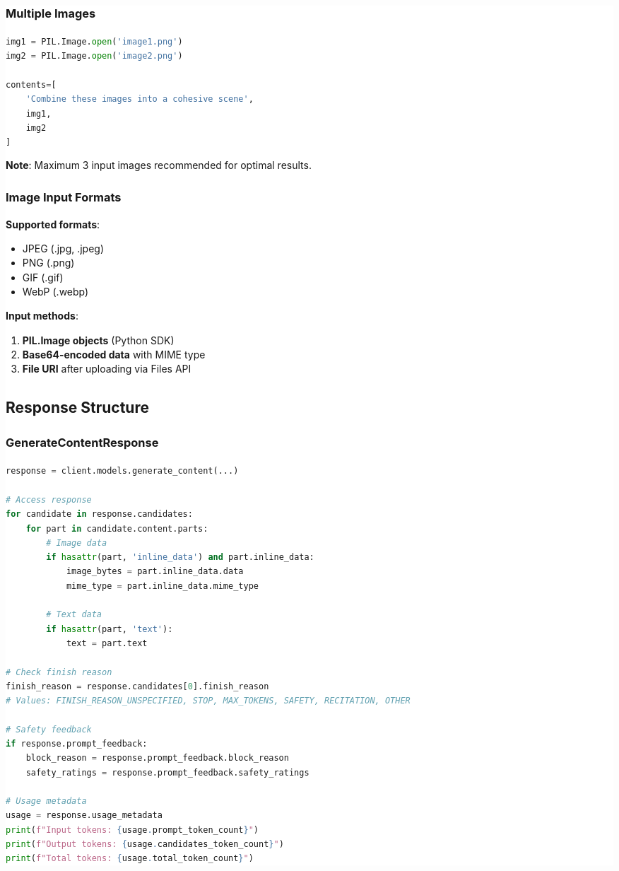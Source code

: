### Multiple Images

```python
img1 = PIL.Image.open('image1.png')
img2 = PIL.Image.open('image2.png')

contents=[
    'Combine these images into a cohesive scene',
    img1,
    img2
]
```

**Note**: Maximum 3 input images recommended for optimal results.

### Image Input Formats

**Supported formats**:
- JPEG (.jpg, .jpeg)
- PNG (.png)
- GIF (.gif)
- WebP (.webp)

**Input methods**:
1. **PIL.Image objects** (Python SDK)
2. **Base64-encoded data** with MIME type
3. **File URI** after uploading via Files API

## Response Structure

### GenerateContentResponse

```python
response = client.models.generate_content(...)

# Access response
for candidate in response.candidates:
    for part in candidate.content.parts:
        # Image data
        if hasattr(part, 'inline_data') and part.inline_data:
            image_bytes = part.inline_data.data
            mime_type = part.inline_data.mime_type

        # Text data
        if hasattr(part, 'text'):
            text = part.text

# Check finish reason
finish_reason = response.candidates[0].finish_reason
# Values: FINISH_REASON_UNSPECIFIED, STOP, MAX_TOKENS, SAFETY, RECITATION, OTHER

# Safety feedback
if response.prompt_feedback:
    block_reason = response.prompt_feedback.block_reason
    safety_ratings = response.prompt_feedback.safety_ratings

# Usage metadata
usage = response.usage_metadata
print(f"Input tokens: {usage.prompt_token_count}")
print(f"Output tokens: {usage.candidates_token_count}")
print(f"Total tokens: {usage.total_token_count}")
```
